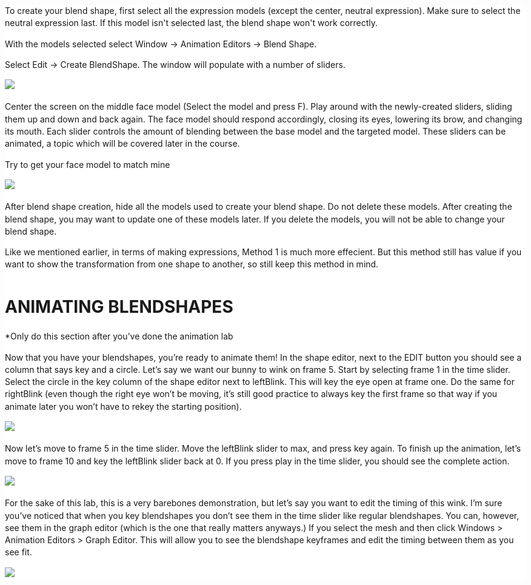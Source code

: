 To create your blend shape, first select all the expression models (except the center, neutral expression). Make sure to select the neutral expression last. If this model isn't selected last, the blend shape won't work correctly.

With the models selected select Window → Animation Editors → Blend Shape.

Select Edit → Create BlendShape. The window will populate with a number of sliders.

![](4.jpg)

Center the screen on the middle face model (Select the model and press F). Play around with the newly-created sliders, sliding them up and down and back again. The face model should respond accordingly, closing its eyes, lowering its brow, and changing its mouth. Each slider controls the amount of blending between the base model and the targeted model. These sliders can be animated, a topic which will be covered later in the course.

Try to get your face model to match mine

![](5.jpg)

After blend shape creation, hide all the models used to create your blend shape. Do not delete these models. After creating the blend shape, you may want to update one of these models later. If you delete the models, you will not be able to change your blend shape.

Like we mentioned earlier, in terms of making expressions, Method 1 is much more effecient. But this method still has value if you want to show the transformation from one shape to another, so still keep this method in mind.

# ANIMATING BLENDSHAPES

\*Only do this section after you’ve done the animation lab

Now that you have your blendshapes, you’re ready to animate them! In the shape editor, next to the EDIT button you should see a column that says key and a circle. Let’s say we want our bunny to wink on frame 5. Start by selecting frame 1 in the time slider. Select the circle in the key column of the shape editor next to leftBlink. This will key the eye open at frame one. Do the same for rightBlink (even though the right eye won’t be moving, it’s still good practice to always key the first frame so that way if you animate later you won’t have to rekey the starting position).

![](bsLab_4.png)

Now let’s move to frame 5 in the time slider. Move the leftBlink slider to max, and press key again. To finish up the animation, let’s move to frame 10 and key the leftBlink slider back at 0. If you press play in the time slider, you should see the complete action.

![](vid8.gif)

For the sake of this lab, this is a very barebones demonstration, but let’s say you want to edit the timing of this wink. I’m sure you’ve noticed that when you key blendshapes you don’t see them in the time slider like regular blendshapes. You can, however, see them in the graph editor (which is the one that really matters anyways.) If you select the mesh and then click Windows > Animation Editors > Graph Editor. This will allow you to see the blendshape keyframes and edit the timing between them as you see fit.

![](bsLab_5.png)
